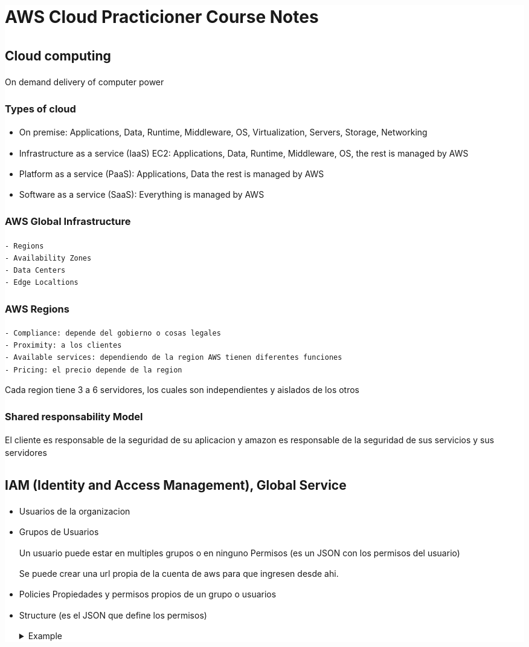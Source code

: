 # AWS Cloud Practicioner Course Notes

## Cloud computing

On demand delivery of computer power

### Types of cloud

- On premise: Applications, Data, Runtime, Middleware, OS, Virtualization, Servers, Storage, Networking

- Infrastructure as a service (IaaS) EC2: Applications, Data, Runtime, Middleware, OS, the rest is managed by AWS

- Platform as a service (PaaS): Applications, Data the rest is managed by AWS

- Software as a service (SaaS): Everything is managed by AWS

### AWS Global Infrastructure

    - Regions
    - Availability Zones
    - Data Centers
    - Edge Localtions

### AWS Regions

    - Compliance: depende del gobierno o cosas legales
    - Proximity: a los clientes
    - Available services: dependiendo de la region AWS tienen diferentes funciones
    - Pricing: el precio depende de la region 
Cada region tiene 3 a 6 servidores, los cuales son independientes y aislados de los otros

### Shared responsability Model

El cliente es responsable de la seguridad de su aplicacion y amazon es responsable de la seguridad de sus servicios y sus servidores

## IAM (Identity and Access Management), Global Service

- Usuarios de la organizacion

- Grupos de Usuarios

    Un usuario puede estar en multiples grupos o en ninguno
    Permisos (es un JSON con los permisos del usuario)

    Se puede crear una url propia de la cuenta de aws para que ingresen desde ahi.

- Policies
    Propiedades y permisos propios de un grupo o usuarios

- Structure (es el JSON que define los permisos) <details><summary>Example</summary></details>
